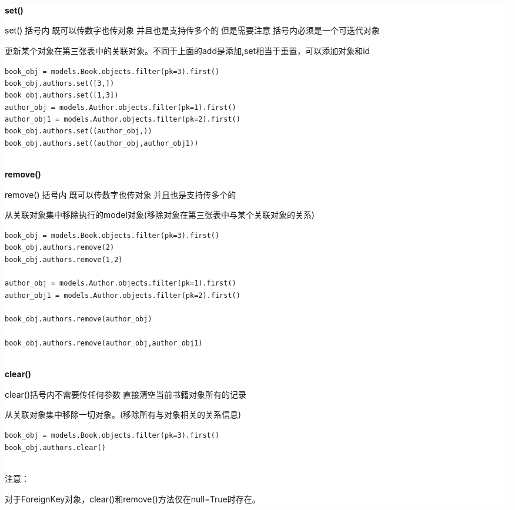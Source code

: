 

**set()**

set() 括号内 既可以传数字也传对象 
    并且也是支持传多个的
    但是需要注意 括号内必须是一个可迭代对象

更新某个对象在第三张表中的关联对象。不同于上面的add是添加,set相当于重置，可以添加对象和id

```
book_obj = models.Book.objects.filter(pk=3).first()
book_obj.authors.set([3,])
book_obj.authors.set([1,3])
author_obj = models.Author.objects.filter(pk=1).first()
author_obj1 = models.Author.objects.filter(pk=2).first()
book_obj.authors.set((author_obj,))
book_obj.authors.set((author_obj,author_obj1))


```

**remove()**

remove() 括号内 既可以传数字也传对象 并且也是支持传多个的

从关联对象集中移除执行的model对象(移除对象在第三张表中与某个关联对象的关系)

```
book_obj = models.Book.objects.filter(pk=3).first()
book_obj.authors.remove(2)
book_obj.authors.remove(1,2)

author_obj = models.Author.objects.filter(pk=1).first()
author_obj1 = models.Author.objects.filter(pk=2).first()

book_obj.authors.remove(author_obj)

book_obj.authors.remove(author_obj,author_obj1)


```

**clear()**

clear()括号内不需要传任何参数 直接清空当前书籍对象所有的记录

从关联对象集中移除一切对象。(移除所有与对象相关的关系信息)

```
book_obj = models.Book.objects.filter(pk=3).first()
book_obj.authors.clear()


```

注意：

对于ForeignKey对象，clear()和remove()方法仅在null=True时存在。
